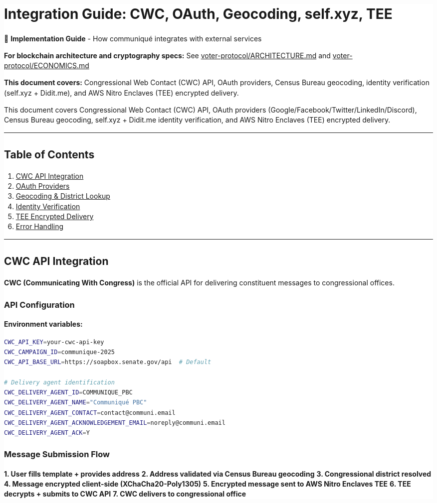 # Integration Guide: CWC, OAuth, Geocoding, self.xyz, TEE

🔌 **Implementation Guide** - How communiqué integrates with external services

**For blockchain architecture and cryptography specs:** See [voter-protocol/ARCHITECTURE.md](https://github.com/communisaas/voter-protocol/blob/main/ARCHITECTURE.md) and [voter-protocol/ECONOMICS.md](https://github.com/communisaas/voter-protocol/blob/main/docs/ECONOMICS.md)

**This document covers:** Congressional Web Contact (CWC) API, OAuth providers, Census Bureau geocoding, identity verification (self.xyz + Didit.me), and AWS Nitro Enclaves (TEE) encrypted delivery.

This document covers Congressional Web Contact (CWC) API, OAuth providers (Google/Facebook/Twitter/LinkedIn/Discord), Census Bureau geocoding, self.xyz + Didit.me identity verification, and AWS Nitro Enclaves (TEE) encrypted delivery.

---

## Table of Contents

1. [CWC API Integration](#cwc-api-integration)
2. [OAuth Providers](#oauth-providers)
3. [Geocoding & District Lookup](#geocoding--district-lookup)
4. [Identity Verification](#identity-verification)
5. [TEE Encrypted Delivery](#tee-encrypted-delivery)
6. [Error Handling](#error-handling)

---

## CWC API Integration

**CWC (Communicating With Congress)** is the official API for delivering constituent messages to congressional offices.

### API Configuration

**Environment variables:**

```bash
CWC_API_KEY=your-cwc-api-key
CWC_CAMPAIGN_ID=communique-2025
CWC_API_BASE_URL=https://soapbox.senate.gov/api  # Default

# Delivery agent identification
CWC_DELIVERY_AGENT_ID=COMMUNIQUE_PBC
CWC_DELIVERY_AGENT_NAME="Communiqué PBC"
CWC_DELIVERY_AGENT_CONTACT=contact@communi.email
CWC_DELIVERY_AGENT_ACKNOWLEDGEMENT_EMAIL=noreply@communi.email
CWC_DELIVERY_AGENT_ACK=Y
```

### Message Submission Flow

**1. User fills template + provides address**
**2. Address validated via Census Bureau geocoding**
**3. Congressional district resolved**
**4. Message encrypted client-side (XChaCha20-Poly1305)**
**5. Encrypted message sent to AWS Nitro Enclaves TEE**
**6. TEE decrypts + submits to CWC API**
**7. CWC delivers to congressional office**
